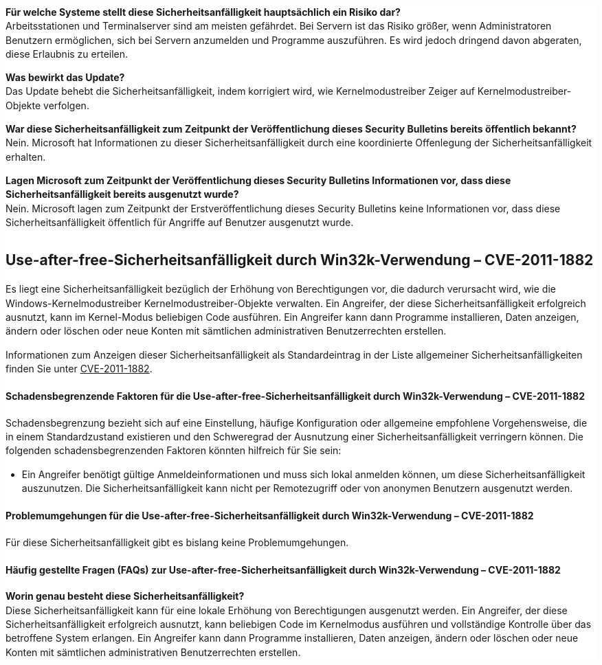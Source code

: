 **Für welche Systeme stellt diese Sicherheitsanfälligkeit hauptsächlich ein Risiko dar?**    
Arbeitsstationen und Terminalserver sind am meisten gefährdet. Bei Servern ist das Risiko größer, wenn Administratoren Benutzern ermöglichen, sich bei Servern anzumelden und Programme auszuführen. Es wird jedoch dringend davon abgeraten, diese Erlaubnis zu erteilen.
  
**Was bewirkt das Update?**    
Das Update behebt die Sicherheitsanfälligkeit, indem korrigiert wird, wie Kernelmodustreiber Zeiger auf Kernelmodustreiber-Objekte verfolgen.
  
**War diese Sicherheitsanfälligkeit zum Zeitpunkt der Veröffentlichung dieses Security Bulletins bereits öffentlich bekannt?**    
Nein. Microsoft hat Informationen zu dieser Sicherheitsanfälligkeit durch eine koordinierte Offenlegung der Sicherheitsanfälligkeit erhalten.
  
**Lagen Microsoft zum Zeitpunkt der Veröffentlichung dieses Security Bulletins Informationen vor, dass diese Sicherheitsanfälligkeit bereits ausgenutzt wurde?**    
Nein. Microsoft lagen zum Zeitpunkt der Erstveröffentlichung dieses Security Bulletins keine Informationen vor, dass diese Sicherheitsanfälligkeit öffentlich für Angriffe auf Benutzer ausgenutzt wurde.
  
Use-after-free-Sicherheitsanfälligkeit durch Win32k-Verwendung – CVE-2011-1882  
------------------------------------------------------------------------------
  
Es liegt eine Sicherheitsanfälligkeit bezüglich der Erhöhung von Berechtigungen vor, die dadurch verursacht wird, wie die Windows-Kernelmodustreiber Kernelmodustreiber-Objekte verwalten. Ein Angreifer, der diese Sicherheitsanfälligkeit erfolgreich ausnutzt, kann im Kernel-Modus beliebigen Code ausführen. Ein Angreifer kann dann Programme installieren, Daten anzeigen, ändern oder löschen oder neue Konten mit sämtlichen administrativen Benutzerrechten erstellen.
  
Informationen zum Anzeigen dieser Sicherheitsanfälligkeit als Standardeintrag in der Liste allgemeiner Sicherheitsanfälligkeiten finden Sie unter [CVE-2011-1882](https://www.cve.mitre.org/cgi-bin/cvename.cgi?name=cve-2011-1882).
  
#### Schadensbegrenzende Faktoren für die Use-after-free-Sicherheitsanfälligkeit durch Win32k-Verwendung – CVE-2011-1882
  
Schadensbegrenzung bezieht sich auf eine Einstellung, häufige Konfiguration oder allgemeine empfohlene Vorgehensweise, die in einem Standardzustand existieren und den Schweregrad der Ausnutzung einer Sicherheitsanfälligkeit verringern können. Die folgenden schadensbegrenzenden Faktoren könnten hilfreich für Sie sein:
  
-   Ein Angreifer benötigt gültige Anmeldeinformationen und muss sich lokal anmelden können, um diese Sicherheitsanfälligkeit auszunutzen. Die Sicherheitsanfälligkeit kann nicht per Remotezugriff oder von anonymen Benutzern ausgenutzt werden.
  
#### Problemumgehungen für die Use-after-free-Sicherheitsanfälligkeit durch Win32k-Verwendung – CVE-2011-1882
  
Für diese Sicherheitsanfälligkeit gibt es bislang keine Problemumgehungen.
  
#### Häufig gestellte Fragen (FAQs) zur Use-after-free-Sicherheitsanfälligkeit durch Win32k-Verwendung – CVE-2011-1882
  
**Worin genau besteht diese Sicherheitsanfälligkeit?**    
Diese Sicherheitsanfälligkeit kann für eine lokale Erhöhung von Berechtigungen ausgenutzt werden. Ein Angreifer, der diese Sicherheitsanfälligkeit erfolgreich ausnutzt, kann beliebigen Code im Kernelmodus ausführen und vollständige Kontrolle über das betroffene System erlangen. Ein Angreifer kann dann Programme installieren, Daten anzeigen, ändern oder löschen oder neue Konten mit sämtlichen administrativen Benutzerrechten erstellen.
  